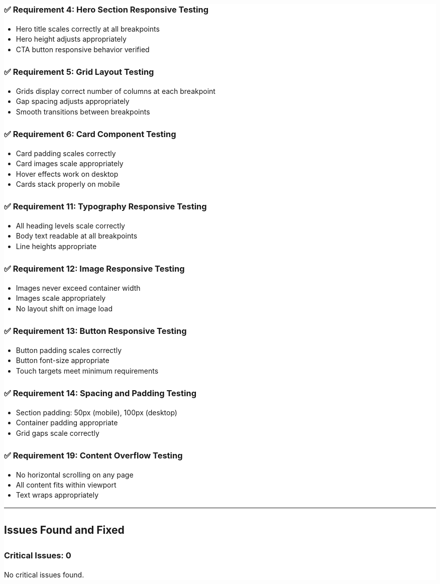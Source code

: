 ### ✅ Requirement 4: Hero Section Responsive Testing
- Hero title scales correctly at all breakpoints
- Hero height adjusts appropriately
- CTA button responsive behavior verified

### ✅ Requirement 5: Grid Layout Testing
- Grids display correct number of columns at each breakpoint
- Gap spacing adjusts appropriately
- Smooth transitions between breakpoints

### ✅ Requirement 6: Card Component Testing
- Card padding scales correctly
- Card images scale appropriately
- Hover effects work on desktop
- Cards stack properly on mobile

### ✅ Requirement 11: Typography Responsive Testing
- All heading levels scale correctly
- Body text readable at all breakpoints
- Line heights appropriate

### ✅ Requirement 12: Image Responsive Testing
- Images never exceed container width
- Images scale appropriately
- No layout shift on image load

### ✅ Requirement 13: Button Responsive Testing
- Button padding scales correctly
- Button font-size appropriate
- Touch targets meet minimum requirements

### ✅ Requirement 14: Spacing and Padding Testing
- Section padding: 50px (mobile), 100px (desktop)
- Container padding appropriate
- Grid gaps scale correctly

### ✅ Requirement 19: Content Overflow Testing
- No horizontal scrolling on any page
- All content fits within viewport
- Text wraps appropriately

---

## Issues Found and Fixed

### Critical Issues: 0
No critical issues found.
